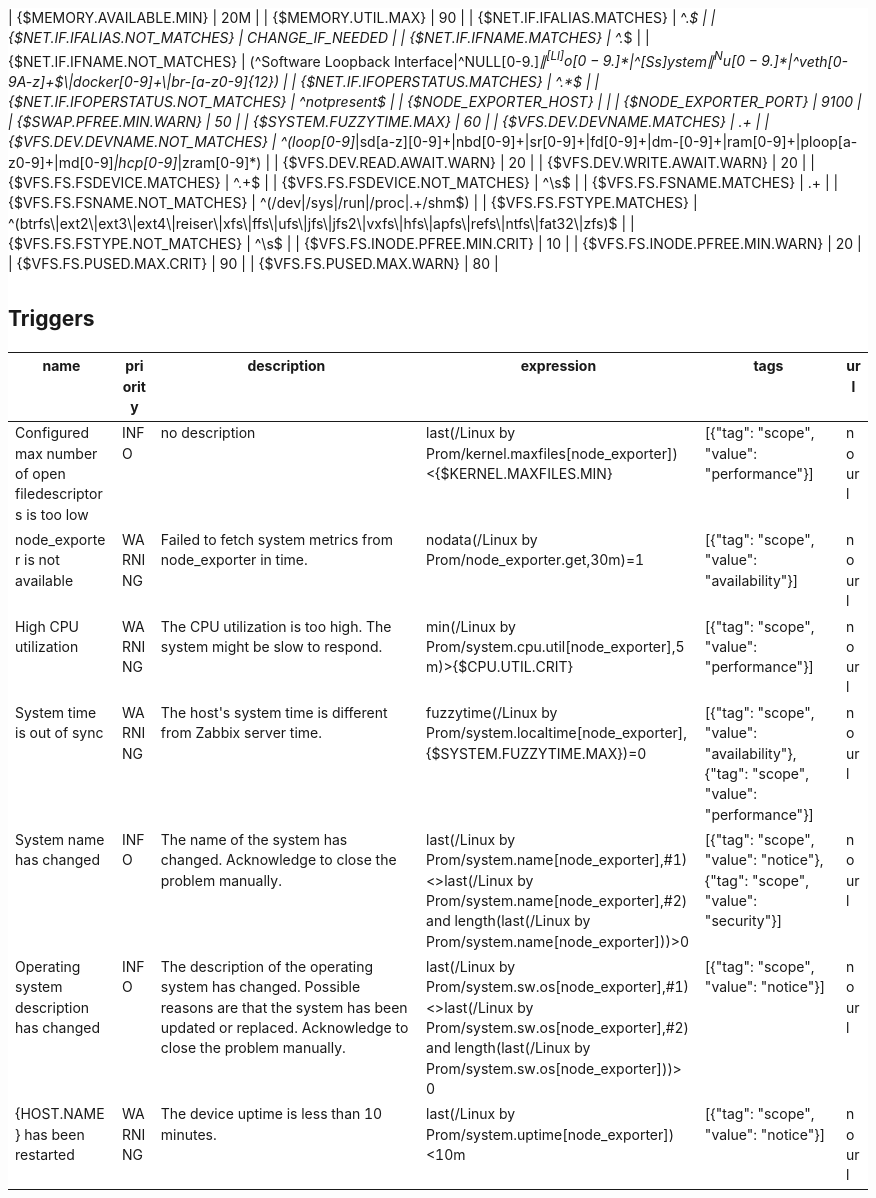 | {$MEMORY.AVAILABLE.MIN} | 20M |
| {$MEMORY.UTIL.MAX} | 90 |
| {$NET.IF.IFALIAS.MATCHES} | ^.*$ |
| {$NET.IF.IFALIAS.NOT_MATCHES} | CHANGE_IF_NEEDED |
| {$NET.IF.IFNAME.MATCHES} | ^.*$ |
| {$NET.IF.IFNAME.NOT_MATCHES} | (^Software Loopback Interface\|^NULL[0-9.]*$\|^[Ll]o[0-9.]*$\|^[Ss]ystem$\|^Nu[0-9.]*$\|^veth[0-9A-z]+$\|docker[0-9]+\|br-[a-z0-9]{12}) |
| {$NET.IF.IFOPERSTATUS.MATCHES} | ^.*$ |
| {$NET.IF.IFOPERSTATUS.NOT_MATCHES} | ^notpresent$ |
| {$NODE_EXPORTER_HOST} | <SET NODE EXPORTER HOST> |
| {$NODE_EXPORTER_PORT} | 9100 |
| {$SWAP.PFREE.MIN.WARN} | 50 |
| {$SYSTEM.FUZZYTIME.MAX} | 60 |
| {$VFS.DEV.DEVNAME.MATCHES} | .+ |
| {$VFS.DEV.DEVNAME.NOT_MATCHES} | ^(loop[0-9]*\|sd[a-z][0-9]+\|nbd[0-9]+\|sr[0-9]+\|fd[0-9]+\|dm-[0-9]+\|ram[0-9]+\|ploop[a-z0-9]+\|md[0-9]*\|hcp[0-9]*\|zram[0-9]*) |
| {$VFS.DEV.READ.AWAIT.WARN} | 20 |
| {$VFS.DEV.WRITE.AWAIT.WARN} | 20 |
| {$VFS.FS.FSDEVICE.MATCHES} | ^.+$ |
| {$VFS.FS.FSDEVICE.NOT_MATCHES} | ^\s$ |
| {$VFS.FS.FSNAME.MATCHES} | .+ |
| {$VFS.FS.FSNAME.NOT_MATCHES} | ^(/dev\|/sys\|/run\|/proc\|.+/shm$) |
| {$VFS.FS.FSTYPE.MATCHES} | ^(btrfs\|ext2\|ext3\|ext4\|reiser\|xfs\|ffs\|ufs\|jfs\|jfs2\|vxfs\|hfs\|apfs\|refs\|ntfs\|fat32\|zfs)$ |
| {$VFS.FS.FSTYPE.NOT_MATCHES} | ^\s$ |
| {$VFS.FS.INODE.PFREE.MIN.CRIT} | 10 |
| {$VFS.FS.INODE.PFREE.MIN.WARN} | 20 |
| {$VFS.FS.PUSED.MAX.CRIT} | 90 |
| {$VFS.FS.PUSED.MAX.WARN} | 80 |


<a name="triggers"></a>

## Triggers
| name | priority | description | expression | tags | url |
| ------------- |------------- |------------- |------------- |------------- |------------- |
| Configured max number of open filedescriptors is too low | INFO | no description | last(/Linux by Prom/kernel.maxfiles[node_exporter])<{$KERNEL.MAXFILES.MIN} | [{"tag": "scope", "value": "performance"}] | no url |
| node_exporter is not available | WARNING | Failed to fetch system metrics from node_exporter in time. | nodata(/Linux by Prom/node_exporter.get,30m)=1 | [{"tag": "scope", "value": "availability"}] | no url |
| High CPU utilization | WARNING | The CPU utilization is too high. The system might be slow to respond. | min(/Linux by Prom/system.cpu.util[node_exporter],5m)>{$CPU.UTIL.CRIT} | [{"tag": "scope", "value": "performance"}] | no url |
| System time is out of sync | WARNING | The host's system time is different from Zabbix server time. | fuzzytime(/Linux by Prom/system.localtime[node_exporter],{$SYSTEM.FUZZYTIME.MAX})=0 | [{"tag": "scope", "value": "availability"}, {"tag": "scope", "value": "performance"}] | no url |
| System name has changed | INFO | The name of the system has changed. Acknowledge to close the problem manually. | last(/Linux by Prom/system.name[node_exporter],#1)<>last(/Linux by Prom/system.name[node_exporter],#2) and length(last(/Linux by Prom/system.name[node_exporter]))>0 | [{"tag": "scope", "value": "notice"}, {"tag": "scope", "value": "security"}] | no url |
| Operating system description has changed | INFO | The description of the operating system has changed. Possible reasons are that the system has been updated or replaced. Acknowledge to close the problem manually. | last(/Linux by Prom/system.sw.os[node_exporter],#1)<>last(/Linux by Prom/system.sw.os[node_exporter],#2) and length(last(/Linux by Prom/system.sw.os[node_exporter]))>0 | [{"tag": "scope", "value": "notice"}] | no url |
| {HOST.NAME} has been restarted | WARNING | The device uptime is less than 10 minutes. | last(/Linux by Prom/system.uptime[node_exporter])<10m | [{"tag": "scope", "value": "notice"}] | no url |